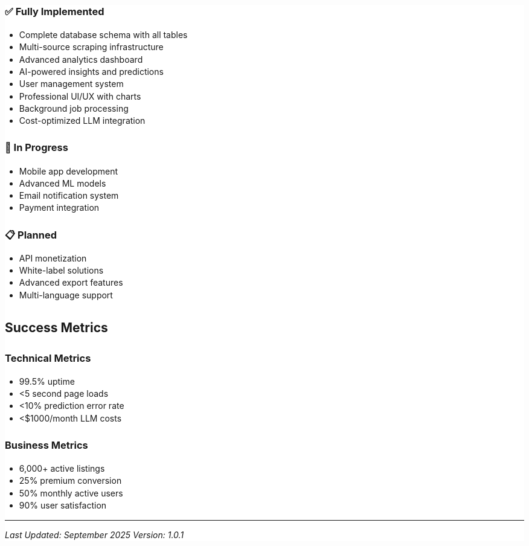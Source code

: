 ### ✅ Fully Implemented
- Complete database schema with all tables
- Multi-source scraping infrastructure
- Advanced analytics dashboard
- AI-powered insights and predictions
- User management system
- Professional UI/UX with charts
- Background job processing
- Cost-optimized LLM integration

### 🔄 In Progress
- Mobile app development
- Advanced ML models
- Email notification system
- Payment integration

### 📋 Planned
- API monetization
- White-label solutions
- Advanced export features
- Multi-language support

## Success Metrics

### Technical Metrics
- 99.5% uptime
- <5 second page loads
- <10% prediction error rate
- <$1000/month LLM costs

### Business Metrics
- 6,000+ active listings
- 25% premium conversion
- 50% monthly active users
- 90% user satisfaction

---

*Last Updated: September 2025*
*Version: 1.0.1*